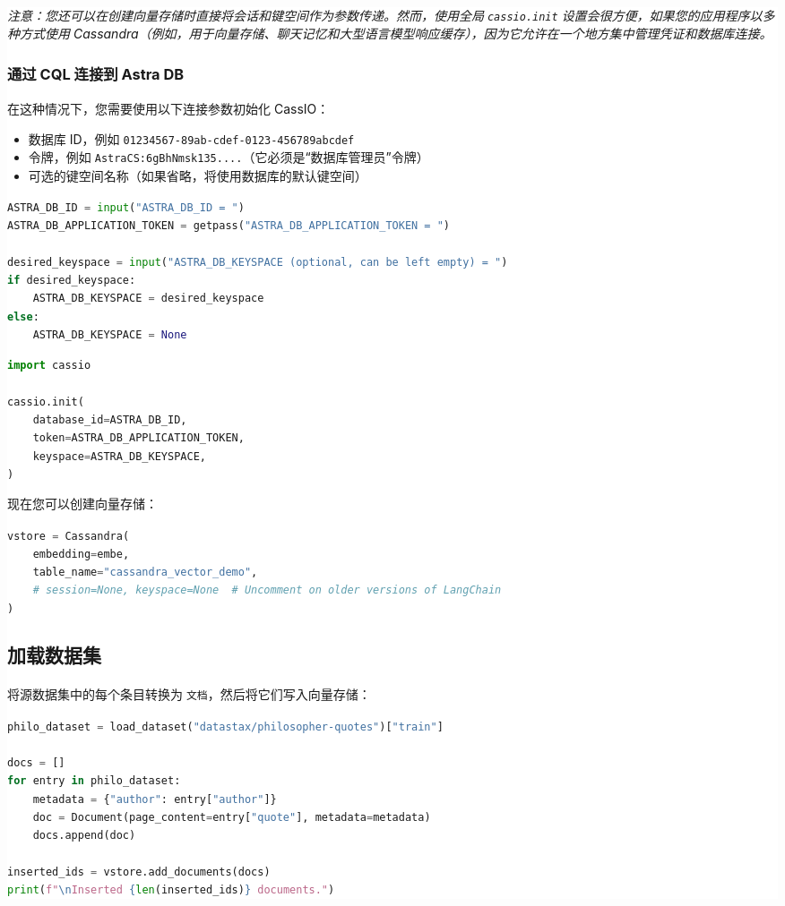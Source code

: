 _注意：您还可以在创建向量存储时直接将会话和键空间作为参数传递。然而，使用全局 `cassio.init` 设置会很方便，如果您的应用程序以多种方式使用 Cassandra（例如，用于向量存储、聊天记忆和大型语言模型响应缓存），因为它允许在一个地方集中管理凭证和数据库连接。_

### 通过 CQL 连接到 Astra DB

在这种情况下，您需要使用以下连接参数初始化 CassIO：

- 数据库 ID，例如 `01234567-89ab-cdef-0123-456789abcdef`
- 令牌，例如 `AstraCS:6gBhNmsk135....`（它必须是“数据库管理员”令牌）
- 可选的键空间名称（如果省略，将使用数据库的默认键空间）


```python
ASTRA_DB_ID = input("ASTRA_DB_ID = ")
ASTRA_DB_APPLICATION_TOKEN = getpass("ASTRA_DB_APPLICATION_TOKEN = ")

desired_keyspace = input("ASTRA_DB_KEYSPACE (optional, can be left empty) = ")
if desired_keyspace:
    ASTRA_DB_KEYSPACE = desired_keyspace
else:
    ASTRA_DB_KEYSPACE = None
```


```python
import cassio

cassio.init(
    database_id=ASTRA_DB_ID,
    token=ASTRA_DB_APPLICATION_TOKEN,
    keyspace=ASTRA_DB_KEYSPACE,
)
```

现在您可以创建向量存储：


```python
vstore = Cassandra(
    embedding=embe,
    table_name="cassandra_vector_demo",
    # session=None, keyspace=None  # Uncomment on older versions of LangChain
)
```

## 加载数据集

将源数据集中的每个条目转换为 `文档`，然后将它们写入向量存储：


```python
philo_dataset = load_dataset("datastax/philosopher-quotes")["train"]

docs = []
for entry in philo_dataset:
    metadata = {"author": entry["author"]}
    doc = Document(page_content=entry["quote"], metadata=metadata)
    docs.append(doc)

inserted_ids = vstore.add_documents(docs)
print(f"\nInserted {len(inserted_ids)} documents.")
```
